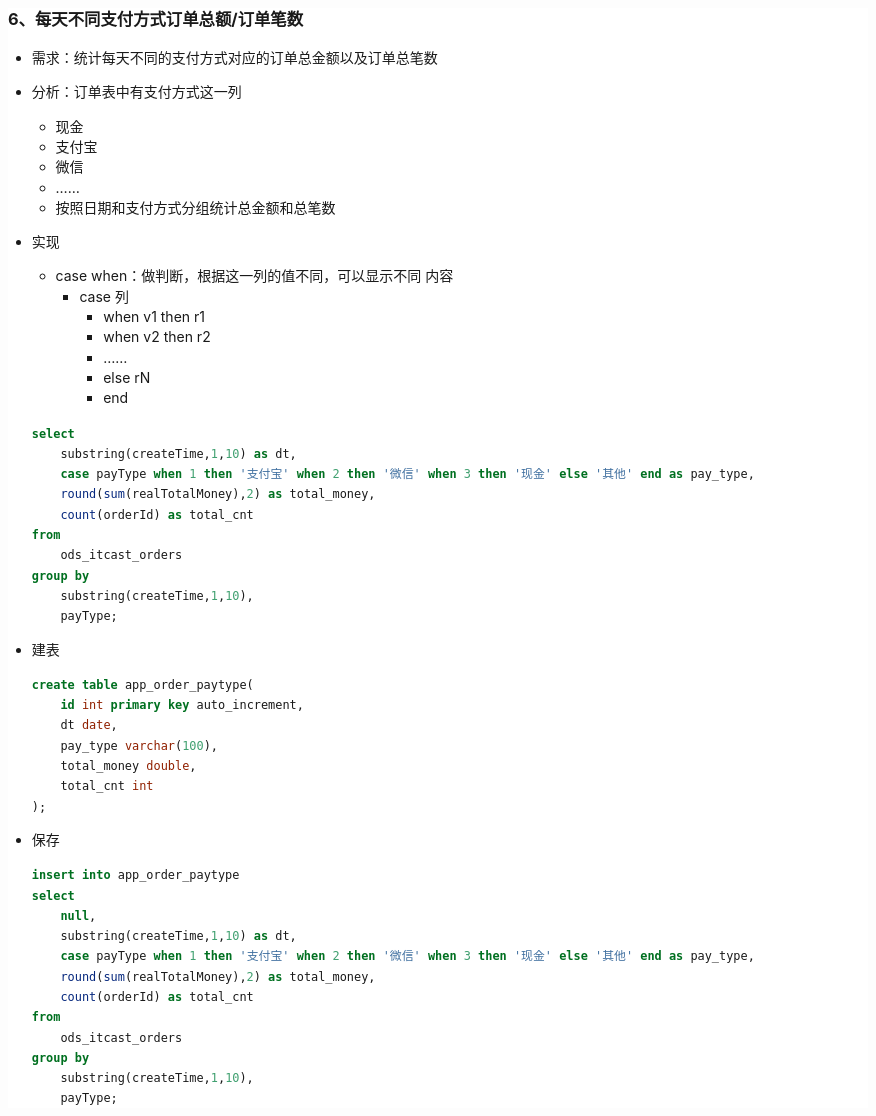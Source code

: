   



### 6、每天不同支付方式订单总额/订单笔数

- 需求：统计每天不同的支付方式对应的订单总金额以及订单总笔数

- 分析：订单表中有支付方式这一列

  - 现金
  - 支付宝
  - 微信
  - ……
  - 按照日期和支付方式分组统计总金额和总笔数

- 实现

  - case  when：做判断，根据这一列的值不同，可以显示不同 内容
    - case  列 
      - when  v1  then   r1
      - when  v2  then r2
      - ……
      - else   rN
      - end

  ```sql
  select
      substring(createTime,1,10) as dt,
      case payType when 1 then '支付宝' when 2 then '微信' when 3 then '现金' else '其他' end as pay_type,
      round(sum(realTotalMoney),2) as total_money,
      count(orderId) as total_cnt
  from
      ods_itcast_orders
  group by
      substring(createTime,1,10),
      payType;
  ```

  

- 建表

  ```sql
  create table app_order_paytype(
      id int primary key auto_increment,
      dt date,
      pay_type varchar(100),
      total_money double,
      total_cnt int
  );
  ```

  

- 保存

  ```sql
  insert into app_order_paytype
  select
      null,
      substring(createTime,1,10) as dt,
      case payType when 1 then '支付宝' when 2 then '微信' when 3 then '现金' else '其他' end as pay_type,
      round(sum(realTotalMoney),2) as total_money,
      count(orderId) as total_cnt
  from
      ods_itcast_orders
  group by
      substring(createTime,1,10),
      payType;
  ```
